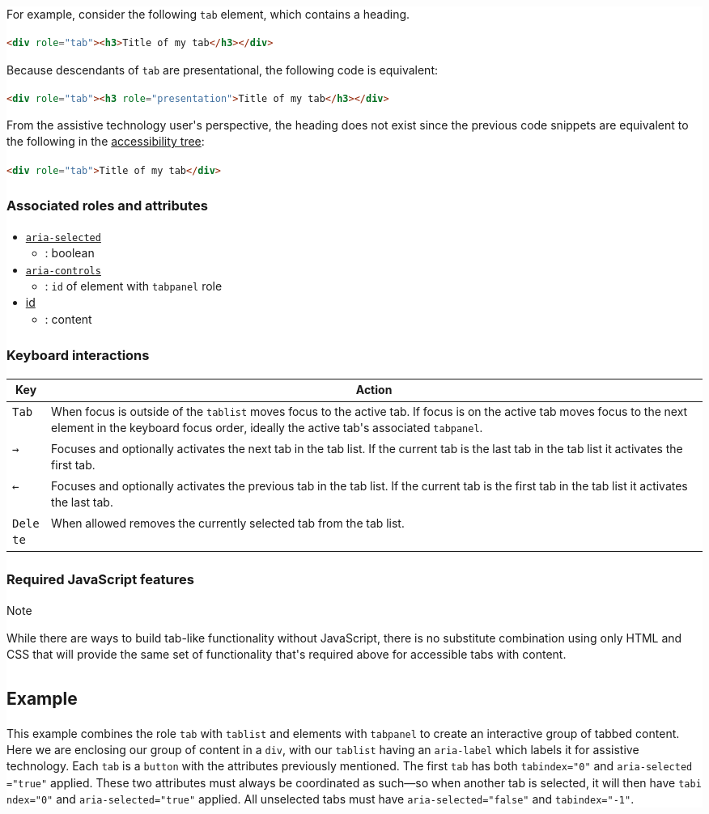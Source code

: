 For example, consider the following `tab` element, which contains a heading.

```html
<div role="tab"><h3>Title of my tab</h3></div>
```

Because descendants of `tab` are presentational, the following code is equivalent:

```html
<div role="tab"><h3 role="presentation">Title of my tab</h3></div>
```

From the assistive technology user's perspective, the heading does not exist since the previous code snippets are equivalent to the following in the [accessibility tree](/en-US/docs/Glossary/Accessibility_tree):

```html
<div role="tab">Title of my tab</div>
```

### Associated roles and attributes

- [`aria-selected`](/en-US/docs/Web/Accessibility/ARIA/Attributes/aria-selected)
  - : boolean
- [`aria-controls`](/en-US/docs/Web/Accessibility/ARIA/Attributes/aria-controls)
  - : `id` of element with `tabpanel` role
- [id](/en-US/docs/Web/HTML/Global_attributes/id)
  - : content

### Keyboard interactions

| Key               | Action                                                                                                                                                                                                           |
| ----------------- | ---------------------------------------------------------------------------------------------------------------------------------------------------------------------------------------------------------------- |
| <kbd>Tab</kbd>    | When focus is outside of the `tablist` moves focus to the active tab. If focus is on the active tab moves focus to the next element in the keyboard focus order, ideally the active tab's associated `tabpanel`. |
| <kbd>→</kbd>      | Focuses and optionally activates the next tab in the tab list. If the current tab is the last tab in the tab list it activates the first tab.                                                                    |
| <kbd>←</kbd>      | Focuses and optionally activates the previous tab in the tab list. If the current tab is the first tab in the tab list it activates the last tab.                                                                |
| <kbd>Delete</kbd> | When allowed removes the currently selected tab from the tab list.                                                                                                                                               |

### Required JavaScript features

> [!NOTE]
> While there are ways to build tab-like functionality without JavaScript, there is no substitute combination using only HTML and CSS that will provide the same set of functionality that's required above for accessible tabs with content.

## Example

This example combines the role `tab` with `tablist` and elements with `tabpanel` to create an interactive group of tabbed content. Here we are enclosing our group of content in a `div`, with our `tablist` having an `aria-label` which labels it for assistive technology. Each `tab` is a `button` with the attributes previously mentioned. The first `tab` has both `tabindex="0"` and `aria-selected="true"` applied. These two attributes must always be coordinated as such—so when another tab is selected, it will then have `tabindex="0"` and `aria-selected="true"` applied. All unselected tabs must have `aria-selected="false"` and `tabindex="-1"`.
